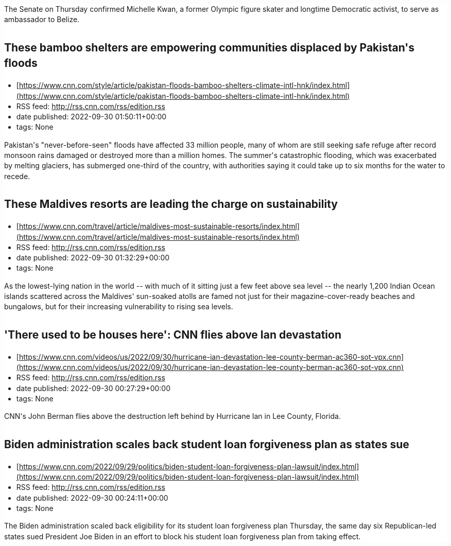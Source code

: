 The Senate on Thursday confirmed Michelle Kwan, a former Olympic figure skater and longtime Democratic activist, to serve as ambassador to Belize.

## These bamboo shelters are empowering communities displaced by Pakistan's floods
 - [https://www.cnn.com/style/article/pakistan-floods-bamboo-shelters-climate-intl-hnk/index.html](https://www.cnn.com/style/article/pakistan-floods-bamboo-shelters-climate-intl-hnk/index.html)
 - RSS feed: http://rss.cnn.com/rss/edition.rss
 - date published: 2022-09-30 01:50:11+00:00
 - tags: None

Pakistan's "never-before-seen" floods have affected 33 million people, many of whom are still seeking safe refuge after record monsoon rains damaged or destroyed more than a million homes. The summer's catastrophic flooding, which was exacerbated by melting glaciers, has submerged one-third of the country, with authorities saying it could take up to six months for the water to recede.

## These Maldives resorts are leading the charge on sustainability
 - [https://www.cnn.com/travel/article/maldives-most-sustainable-resorts/index.html](https://www.cnn.com/travel/article/maldives-most-sustainable-resorts/index.html)
 - RSS feed: http://rss.cnn.com/rss/edition.rss
 - date published: 2022-09-30 01:32:29+00:00
 - tags: None

As the lowest-lying nation in the world -- with much of it sitting just a few feet above sea level -- the nearly 1,200 Indian Ocean islands scattered across the Maldives' sun-soaked atolls are famed not just for their magazine-cover-ready beaches and bungalows, but for their increasing vulnerability to rising sea levels.

## 'There used to be houses here': CNN flies above Ian devastation
 - [https://www.cnn.com/videos/us/2022/09/30/hurricane-ian-devastation-lee-county-berman-ac360-sot-vpx.cnn](https://www.cnn.com/videos/us/2022/09/30/hurricane-ian-devastation-lee-county-berman-ac360-sot-vpx.cnn)
 - RSS feed: http://rss.cnn.com/rss/edition.rss
 - date published: 2022-09-30 00:27:29+00:00
 - tags: None

CNN's John Berman flies above the destruction left behind by Hurricane Ian in Lee County, Florida.

## Biden administration scales back student loan forgiveness plan as states sue
 - [https://www.cnn.com/2022/09/29/politics/biden-student-loan-forgiveness-plan-lawsuit/index.html](https://www.cnn.com/2022/09/29/politics/biden-student-loan-forgiveness-plan-lawsuit/index.html)
 - RSS feed: http://rss.cnn.com/rss/edition.rss
 - date published: 2022-09-30 00:24:11+00:00
 - tags: None

The Biden administration scaled back eligibility for its student loan forgiveness plan Thursday, the same day six Republican-led states sued President Joe Biden in an effort to block his student loan forgiveness plan from taking effect.
